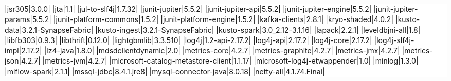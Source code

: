 |jsr305|3.0.0|
|jta|1.1|
|jul-to-slf4j|1.7.32|
|junit-jupiter|5.5.2|
|junit-jupiter-api|5.5.2|
|junit-jupiter-engine|5.5.2|
|junit-jupiter-params|5.5.2|
|junit-platform-commons|1.5.2|
|junit-platform-engine|1.5.2|
|kafka-clients|2.8.1|
|kryo-shaded|4.0.2|
|kusto-data|3.2.1-SynapseFabric|
|kusto-ingest|3.2.1-SynapseFabric|
|kusto-spark|3.0_2.12-3.1.16|
|lapack|2.2.1|
|leveldbjni-all|1.8|
|libfb303|0.9.3|
|libthrift|0.12.0|
|lightgbmlib|3.3.510|
|log4j|1.2-api-2.17.2|
|log4j-api|2.17.2|
|log4j-core|2.17.2|
|log4j-slf4j-impl|2.17.2|
|lz4-java|1.8.0|
|mdsdclientdynamic|2.0|
|metrics-core|4.2.7|
|metrics-graphite|4.2.7|
|metrics-jmx|4.2.7|
|metrics-json|4.2.7|
|metrics-jvm|4.2.7|
|microsoft-catalog-metastore-client|1.1.17|
|microsoft-log4j-etwappender|1.0|
|minlog|1.3.0|
|mlflow-spark|2.1.1|
|mssql-jdbc|8.4.1.jre8|
|mysql-connector-java|8.0.18|
|netty-all|4.1.74.Final|
